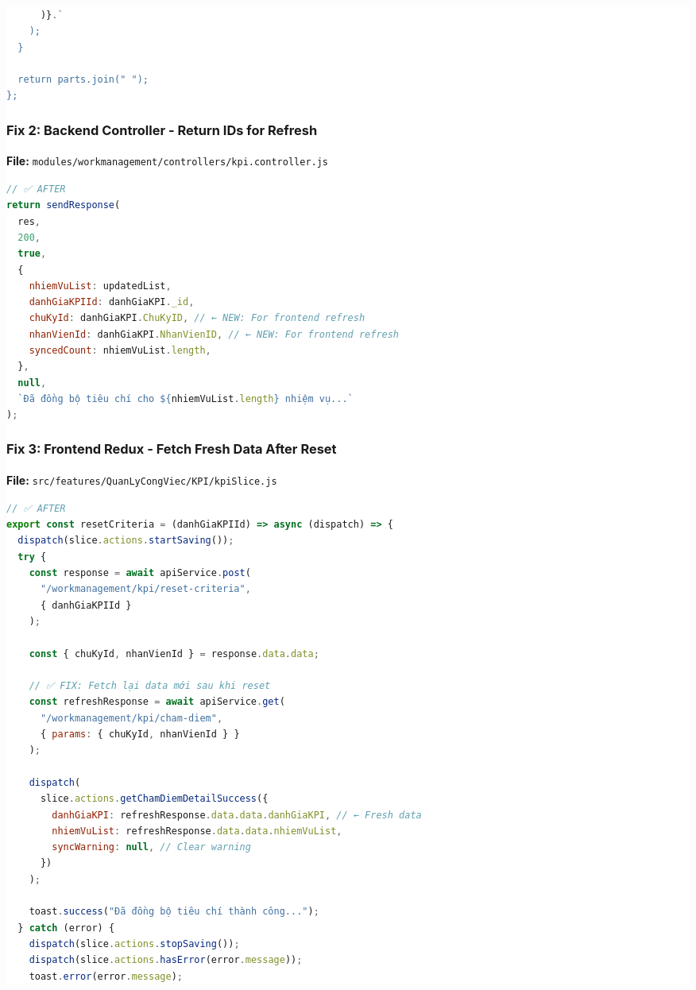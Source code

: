 ```javascript
      )}.`
    );
  }

  return parts.join(" ");
};
```

### Fix 2: Backend Controller - Return IDs for Refresh

**File:** `modules/workmanagement/controllers/kpi.controller.js`

```javascript
// ✅ AFTER
return sendResponse(
  res,
  200,
  true,
  {
    nhiemVuList: updatedList,
    danhGiaKPIId: danhGiaKPI._id,
    chuKyId: danhGiaKPI.ChuKyID, // ← NEW: For frontend refresh
    nhanVienId: danhGiaKPI.NhanVienID, // ← NEW: For frontend refresh
    syncedCount: nhiemVuList.length,
  },
  null,
  `Đã đồng bộ tiêu chí cho ${nhiemVuList.length} nhiệm vụ...`
);
```

### Fix 3: Frontend Redux - Fetch Fresh Data After Reset

**File:** `src/features/QuanLyCongViec/KPI/kpiSlice.js`

```javascript
// ✅ AFTER
export const resetCriteria = (danhGiaKPIId) => async (dispatch) => {
  dispatch(slice.actions.startSaving());
  try {
    const response = await apiService.post(
      "/workmanagement/kpi/reset-criteria",
      { danhGiaKPIId }
    );

    const { chuKyId, nhanVienId } = response.data.data;

    // ✅ FIX: Fetch lại data mới sau khi reset
    const refreshResponse = await apiService.get(
      "/workmanagement/kpi/cham-diem",
      { params: { chuKyId, nhanVienId } }
    );

    dispatch(
      slice.actions.getChamDiemDetailSuccess({
        danhGiaKPI: refreshResponse.data.data.danhGiaKPI, // ← Fresh data
        nhiemVuList: refreshResponse.data.data.nhiemVuList,
        syncWarning: null, // Clear warning
      })
    );

    toast.success("Đã đồng bộ tiêu chí thành công...");
  } catch (error) {
    dispatch(slice.actions.stopSaving());
    dispatch(slice.actions.hasError(error.message));
    toast.error(error.message);
```